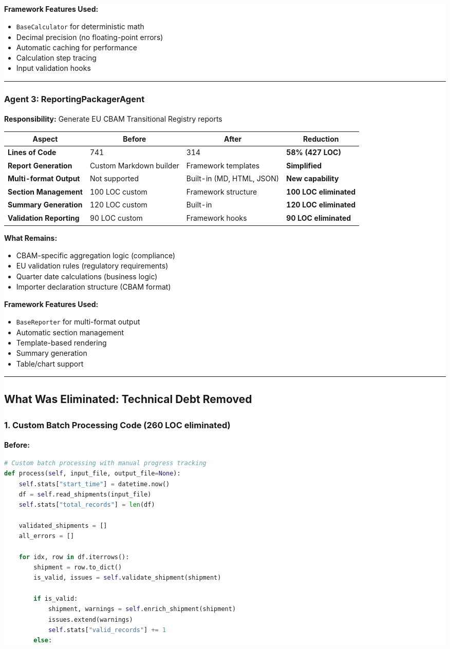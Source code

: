 **Framework Features Used:**
- `BaseCalculator` for deterministic math
- Decimal precision (no floating-point errors)
- Automatic caching for performance
- Calculation step tracing
- Input validation hooks

---

### Agent 3: ReportingPackagerAgent

**Responsibility:** Generate EU CBAM Transitional Registry reports

| Aspect | Before | After | Reduction |
|--------|--------|-------|-----------|
| **Lines of Code** | 741 | 314 | **58% (427 LOC)** |
| **Report Generation** | Custom Markdown builder | Framework templates | **Simplified** |
| **Multi-format Output** | Not supported | Built-in (MD, HTML, JSON) | **New capability** |
| **Section Management** | 100 LOC custom | Framework structure | **100 LOC eliminated** |
| **Summary Generation** | 120 LOC custom | Built-in | **120 LOC eliminated** |
| **Validation Reporting** | 90 LOC custom | Framework hooks | **90 LOC eliminated** |

**What Remains:**
- CBAM-specific aggregation logic (compliance)
- EU validation rules (regulatory requirements)
- Quarter date calculations (business logic)
- Importer declaration structure (CBAM format)

**Framework Features Used:**
- `BaseReporter` for multi-format output
- Automatic section management
- Template-based rendering
- Summary generation
- Table/chart support

---

## What Was Eliminated: Technical Debt Removed

### 1. Custom Batch Processing Code (260 LOC eliminated)

**Before:**
```python
# Custom batch processing with manual progress tracking
def process(self, input_file, output_file=None):
    self.stats["start_time"] = datetime.now()
    df = self.read_shipments(input_file)
    self.stats["total_records"] = len(df)

    validated_shipments = []
    all_errors = []

    for idx, row in df.iterrows():
        shipment = row.to_dict()
        is_valid, issues = self.validate_shipment(shipment)

        if is_valid:
            shipment, warnings = self.enrich_shipment(shipment)
            issues.extend(warnings)
            self.stats["valid_records"] += 1
        else:
```